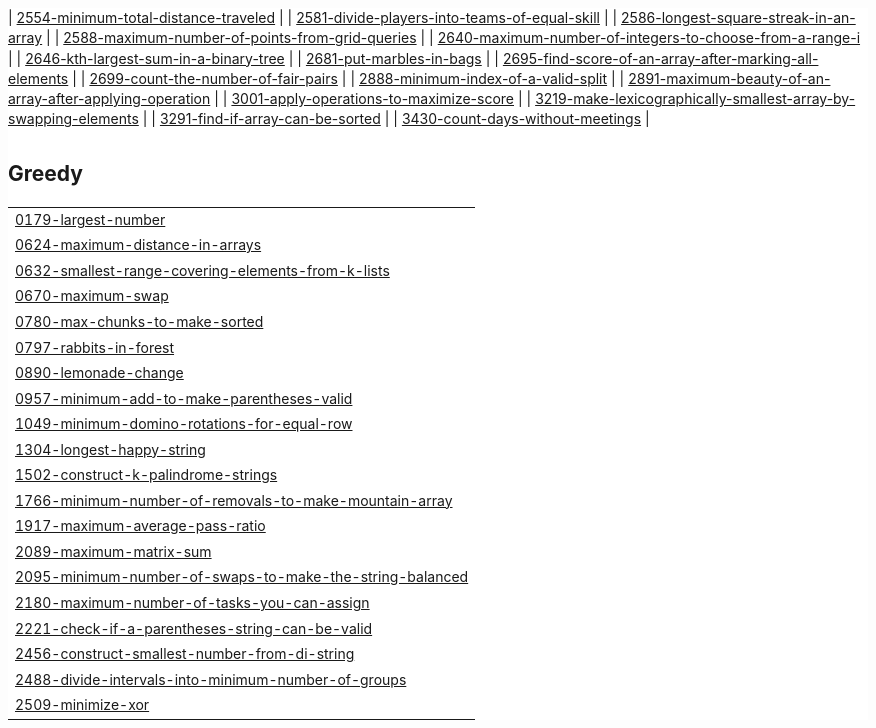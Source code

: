 | [2554-minimum-total-distance-traveled](https://github.com/Medi-unique/Daily_leetcode_challenge/tree/master/2554-minimum-total-distance-traveled) |
| [2581-divide-players-into-teams-of-equal-skill](https://github.com/Medi-unique/Daily_leetcode_challenge/tree/master/2581-divide-players-into-teams-of-equal-skill) |
| [2586-longest-square-streak-in-an-array](https://github.com/Medi-unique/Daily_leetcode_challenge/tree/master/2586-longest-square-streak-in-an-array) |
| [2588-maximum-number-of-points-from-grid-queries](https://github.com/Medi-unique/Daily_leetcode_challenge/tree/master/2588-maximum-number-of-points-from-grid-queries) |
| [2640-maximum-number-of-integers-to-choose-from-a-range-i](https://github.com/Medi-unique/Daily_leetcode_challenge/tree/master/2640-maximum-number-of-integers-to-choose-from-a-range-i) |
| [2646-kth-largest-sum-in-a-binary-tree](https://github.com/Medi-unique/Daily_leetcode_challenge/tree/master/2646-kth-largest-sum-in-a-binary-tree) |
| [2681-put-marbles-in-bags](https://github.com/Medi-unique/Daily_leetcode_challenge/tree/master/2681-put-marbles-in-bags) |
| [2695-find-score-of-an-array-after-marking-all-elements](https://github.com/Medi-unique/Daily_leetcode_challenge/tree/master/2695-find-score-of-an-array-after-marking-all-elements) |
| [2699-count-the-number-of-fair-pairs](https://github.com/Medi-unique/Daily_leetcode_challenge/tree/master/2699-count-the-number-of-fair-pairs) |
| [2888-minimum-index-of-a-valid-split](https://github.com/Medi-unique/Daily_leetcode_challenge/tree/master/2888-minimum-index-of-a-valid-split) |
| [2891-maximum-beauty-of-an-array-after-applying-operation](https://github.com/Medi-unique/Daily_leetcode_challenge/tree/master/2891-maximum-beauty-of-an-array-after-applying-operation) |
| [3001-apply-operations-to-maximize-score](https://github.com/Medi-unique/Daily_leetcode_challenge/tree/master/3001-apply-operations-to-maximize-score) |
| [3219-make-lexicographically-smallest-array-by-swapping-elements](https://github.com/Medi-unique/Daily_leetcode_challenge/tree/master/3219-make-lexicographically-smallest-array-by-swapping-elements) |
| [3291-find-if-array-can-be-sorted](https://github.com/Medi-unique/Daily_leetcode_challenge/tree/master/3291-find-if-array-can-be-sorted) |
| [3430-count-days-without-meetings](https://github.com/Medi-unique/Daily_leetcode_challenge/tree/master/3430-count-days-without-meetings) |
## Greedy
|  |
| ------- |
| [0179-largest-number](https://github.com/Medi-unique/Daily_leetcode_challenge/tree/master/0179-largest-number) |
| [0624-maximum-distance-in-arrays](https://github.com/Medi-unique/Daily_leetcode_challenge/tree/master/0624-maximum-distance-in-arrays) |
| [0632-smallest-range-covering-elements-from-k-lists](https://github.com/Medi-unique/Daily_leetcode_challenge/tree/master/0632-smallest-range-covering-elements-from-k-lists) |
| [0670-maximum-swap](https://github.com/Medi-unique/Daily_leetcode_challenge/tree/master/0670-maximum-swap) |
| [0780-max-chunks-to-make-sorted](https://github.com/Medi-unique/Daily_leetcode_challenge/tree/master/0780-max-chunks-to-make-sorted) |
| [0797-rabbits-in-forest](https://github.com/Medi-unique/Daily_leetcode_challenge/tree/master/0797-rabbits-in-forest) |
| [0890-lemonade-change](https://github.com/Medi-unique/Daily_leetcode_challenge/tree/master/0890-lemonade-change) |
| [0957-minimum-add-to-make-parentheses-valid](https://github.com/Medi-unique/Daily_leetcode_challenge/tree/master/0957-minimum-add-to-make-parentheses-valid) |
| [1049-minimum-domino-rotations-for-equal-row](https://github.com/Medi-unique/Daily_leetcode_challenge/tree/master/1049-minimum-domino-rotations-for-equal-row) |
| [1304-longest-happy-string](https://github.com/Medi-unique/Daily_leetcode_challenge/tree/master/1304-longest-happy-string) |
| [1502-construct-k-palindrome-strings](https://github.com/Medi-unique/Daily_leetcode_challenge/tree/master/1502-construct-k-palindrome-strings) |
| [1766-minimum-number-of-removals-to-make-mountain-array](https://github.com/Medi-unique/Daily_leetcode_challenge/tree/master/1766-minimum-number-of-removals-to-make-mountain-array) |
| [1917-maximum-average-pass-ratio](https://github.com/Medi-unique/Daily_leetcode_challenge/tree/master/1917-maximum-average-pass-ratio) |
| [2089-maximum-matrix-sum](https://github.com/Medi-unique/Daily_leetcode_challenge/tree/master/2089-maximum-matrix-sum) |
| [2095-minimum-number-of-swaps-to-make-the-string-balanced](https://github.com/Medi-unique/Daily_leetcode_challenge/tree/master/2095-minimum-number-of-swaps-to-make-the-string-balanced) |
| [2180-maximum-number-of-tasks-you-can-assign](https://github.com/Medi-unique/Daily_leetcode_challenge/tree/master/2180-maximum-number-of-tasks-you-can-assign) |
| [2221-check-if-a-parentheses-string-can-be-valid](https://github.com/Medi-unique/Daily_leetcode_challenge/tree/master/2221-check-if-a-parentheses-string-can-be-valid) |
| [2456-construct-smallest-number-from-di-string](https://github.com/Medi-unique/Daily_leetcode_challenge/tree/master/2456-construct-smallest-number-from-di-string) |
| [2488-divide-intervals-into-minimum-number-of-groups](https://github.com/Medi-unique/Daily_leetcode_challenge/tree/master/2488-divide-intervals-into-minimum-number-of-groups) |
| [2509-minimize-xor](https://github.com/Medi-unique/Daily_leetcode_challenge/tree/master/2509-minimize-xor) |